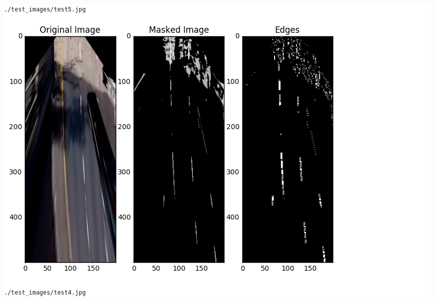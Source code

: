 

    
    
    ./test_images/test5.jpg



![png](output_images/output_18_11.png)


    
    
    ./test_images/test4.jpg



